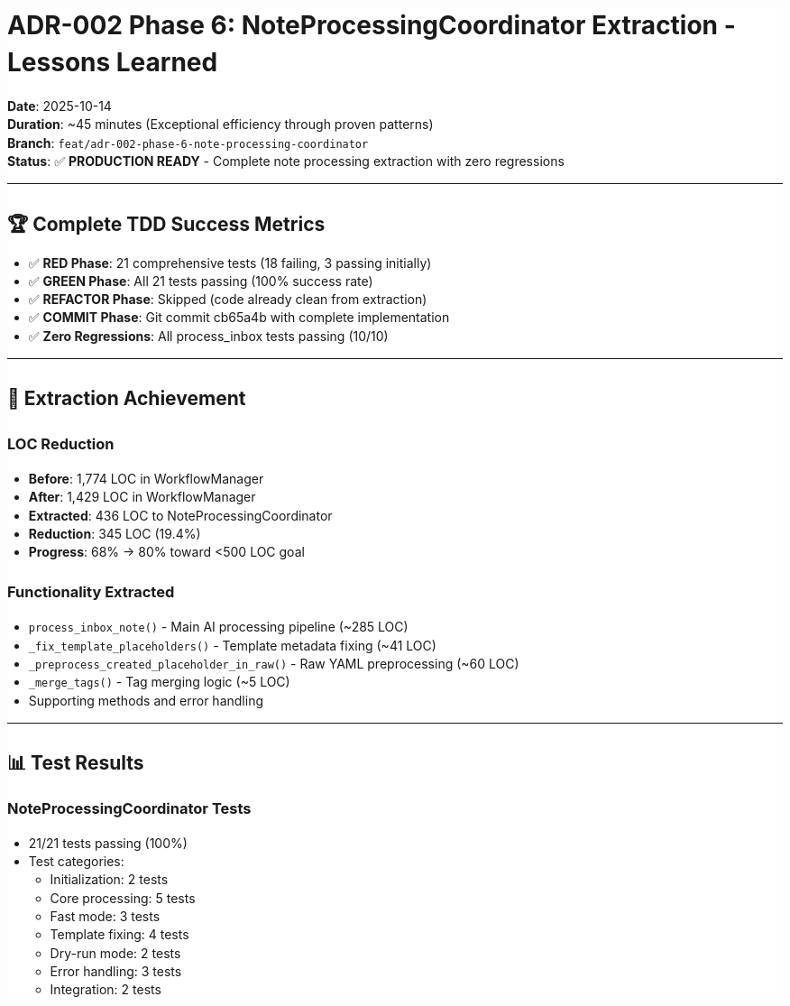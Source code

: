 # ADR-002 Phase 6: NoteProcessingCoordinator Extraction - Lessons Learned

**Date**: 2025-10-14  
**Duration**: ~45 minutes (Exceptional efficiency through proven patterns)  
**Branch**: `feat/adr-002-phase-6-note-processing-coordinator`  
**Status**: ✅ **PRODUCTION READY** - Complete note processing extraction with zero regressions

---

## 🏆 Complete TDD Success Metrics

- ✅ **RED Phase**: 21 comprehensive tests (18 failing, 3 passing initially)
- ✅ **GREEN Phase**: All 21 tests passing (100% success rate)
- ✅ **REFACTOR Phase**: Skipped (code already clean from extraction)
- ✅ **COMMIT Phase**: Git commit cb65a4b with complete implementation
- ✅ **Zero Regressions**: All process_inbox tests passing (10/10)

---

## 🎯 Extraction Achievement

### **LOC Reduction**
- **Before**: 1,774 LOC in WorkflowManager
- **After**: 1,429 LOC in WorkflowManager
- **Extracted**: 436 LOC to NoteProcessingCoordinator
- **Reduction**: 345 LOC (19.4%)
- **Progress**: 68% → 80% toward <500 LOC goal

### **Functionality Extracted**
- `process_inbox_note()` - Main AI processing pipeline (~285 LOC)
- `_fix_template_placeholders()` - Template metadata fixing (~41 LOC)
- `_preprocess_created_placeholder_in_raw()` - Raw YAML preprocessing (~60 LOC)
- `_merge_tags()` - Tag merging logic (~5 LOC)
- Supporting methods and error handling

---

## 📊 Test Results

### **NoteProcessingCoordinator Tests**
- 21/21 tests passing (100%)
- Test categories:
  - Initialization: 2 tests
  - Core processing: 5 tests
  - Fast mode: 3 tests
  - Template fixing: 4 tests
  - Dry-run mode: 2 tests
  - Error handling: 3 tests
  - Integration: 2 tests
